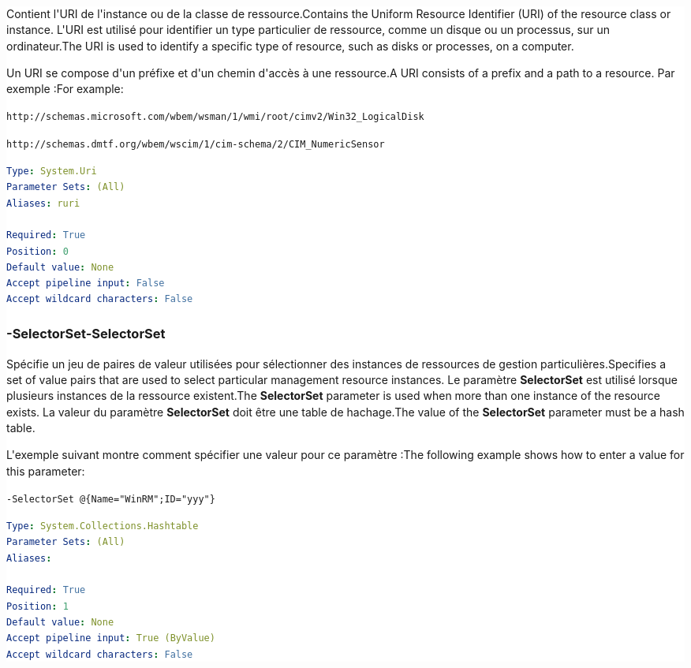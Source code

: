 <span data-ttu-id="73b8b-183">Contient l'URI de l'instance ou de la classe de ressource.</span><span class="sxs-lookup"><span data-stu-id="73b8b-183">Contains the Uniform Resource Identifier (URI) of the resource class or instance.</span></span> <span data-ttu-id="73b8b-184">L'URI est utilisé pour identifier un type particulier de ressource, comme un disque ou un processus, sur un ordinateur.</span><span class="sxs-lookup"><span data-stu-id="73b8b-184">The URI is used to identify a specific type of resource, such as disks or processes, on a computer.</span></span>

<span data-ttu-id="73b8b-185">Un URI se compose d'un préfixe et d'un chemin d'accès à une ressource.</span><span class="sxs-lookup"><span data-stu-id="73b8b-185">A URI consists of a prefix and a path to a resource.</span></span> <span data-ttu-id="73b8b-186">Par exemple :</span><span class="sxs-lookup"><span data-stu-id="73b8b-186">For example:</span></span>

`http://schemas.microsoft.com/wbem/wsman/1/wmi/root/cimv2/Win32_LogicalDisk`

`http://schemas.dmtf.org/wbem/wscim/1/cim-schema/2/CIM_NumericSensor`

```yaml
Type: System.Uri
Parameter Sets: (All)
Aliases: ruri

Required: True
Position: 0
Default value: None
Accept pipeline input: False
Accept wildcard characters: False
```

### <span data-ttu-id="73b8b-187">-SelectorSet</span><span class="sxs-lookup"><span data-stu-id="73b8b-187">-SelectorSet</span></span>

<span data-ttu-id="73b8b-188">Spécifie un jeu de paires de valeur utilisées pour sélectionner des instances de ressources de gestion particulières.</span><span class="sxs-lookup"><span data-stu-id="73b8b-188">Specifies a set of value pairs that are used to select particular management resource instances.</span></span> <span data-ttu-id="73b8b-189">Le paramètre **SelectorSet** est utilisé lorsque plusieurs instances de la ressource existent.</span><span class="sxs-lookup"><span data-stu-id="73b8b-189">The **SelectorSet** parameter is used when more than one instance of the resource exists.</span></span> <span data-ttu-id="73b8b-190">La valeur du paramètre **SelectorSet** doit être une table de hachage.</span><span class="sxs-lookup"><span data-stu-id="73b8b-190">The value of the **SelectorSet** parameter must be a hash table.</span></span>

<span data-ttu-id="73b8b-191">L'exemple suivant montre comment spécifier une valeur pour ce paramètre :</span><span class="sxs-lookup"><span data-stu-id="73b8b-191">The following example shows how to enter a value for this parameter:</span></span>

`-SelectorSet @{Name="WinRM";ID="yyy"}`

```yaml
Type: System.Collections.Hashtable
Parameter Sets: (All)
Aliases:

Required: True
Position: 1
Default value: None
Accept pipeline input: True (ByValue)
Accept wildcard characters: False
```
